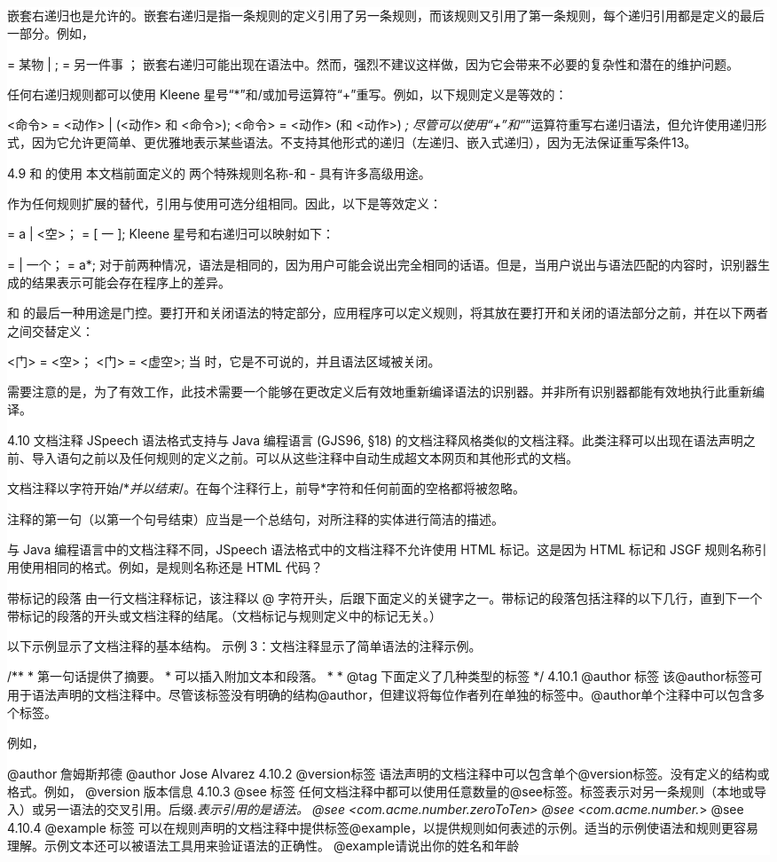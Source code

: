 嵌套右递归也是允许的。嵌套右递归是指一条规则的定义引用了另一条规则，而该规则又引用了第一条规则，每个递归引用都是定义的最后一部分。例如，

<X> = 某物 | <Y>;
<Y> = 另一件事 <X>；
嵌套右递归可能出现在语法中。然而，强烈不建议这样做，因为它会带来不必要的复杂性和潜在的维护问题。

任何右递归规则都可以使用 Kleene 星号“*”和/或加号运算符“+”重写。例如，以下规则定义是等效的：

<命令> = <动作> | (<动作> 和 <命令>);
<命令> = <动作> (和 <动作>) *;
尽管可以使用“+”和“*”运算符重写右递归语法，但允许使用递归形式，因为它允许更简单、更优雅地表示某些语法。不支持其他形式的递归（左递归、嵌入式递归），因为无法保证重写条件13。

4.9 <NULL> 和 <VOID> 的使用
本文档前面定义的 两个特殊规则名称<NULL>-和 <VOID>- 具有许多高级用途。

作为任何规则扩展的替代，引用<NULL>与使用可选分组相同。因此，以下是等效定义：

<x> = a | <空>；
<x> = [ 一 ];
Kleene 星号和右递归可以映射如下：

<x> = <NULL> | 一个<x>；
<x> = a*;
对于前两种情况，语法是相同的，因为用户可能会说出完全相同的话语。但是，当用户说出与语法匹配的内容时，识别器生成的结果表示可能会存在程序上的差异。

<NULL>和 的最后一种用途<VOID>是门控。要打开和关闭语法的特定部分，应用程序可以定义规则<gate>，将其放在要打开和关闭的语法部分之前，并在以下两者之间交替定义<gate>：

<门> = <空>；
<门> = <虚空>;
当 时<gate>，<VOID>它是不可说的，并且语法区域被关闭。

需要注意的是，为了有效工作，此技术需要一个能够在更改定义后有效地重新编译语法的识别器<gate>。并非所有识别器都能有效地执行此重新编译。

4.10 文档注释
JSpeech 语法格式支持与 Java 编程语言 (GJS96, §18) 的文档注释风格类似的文档注释。此类注释可以出现在语法声明之前、导入语句之前以及任何规则的定义之前。可以从这些注释中自动生成超文本网页和其他形式的文档。

文档注释以字符开始/**并以结束*/。在每个注释行上，前导*字符和任何前面的空格都将被忽略。

注释的第一句（以第一个句号结束）应当是一个总结句，对所注释的实体进行简洁的描述。

与 Java 编程语言中的文档注释不同，JSpeech 语法格式中的文档注释不允许使用 HTML 标记。这是因为 HTML 标记和 JSGF 规则名称引用使用相同的格式。例如，是<font>规则名称还是 HTML 代码？

带标记的段落 由一行文档注释标记，该注释以 @ 字符开头，后跟下面定义的关键字之一。带标记的段落包括注释的以下几行，直到下一个带标记的段落的开头或文档注释的结尾。（文档标记与规则定义中的标记无关。）

以下示例显示了文档注释的基本结构。 示例 3：文档注释显示了简单语法的注释示例。

/**
    * 第一句话提供了摘要。
    * 可以插入附加文本和段落。
    *
    * @tag 下面定义了几种类型的标签
    */
4.10.1 @author 标签
该@author标签可用于语法声明的文档注释中。尽管该标签没有明确的结构@author，但建议将每位作者列在单独的标签中。@author单个注释中可以包含多个标签。

例如，

@author 詹姆斯邦德
@author Jose Alvarez
4.10.2 @version标签
语法声明的文档注释中可以包含单个@version标签。没有定义的结构或格式。例如，
@version 版本信息
4.10.3 @see 标签
任何文档注释中都可以使用任意数量的@see标签。标签表示对另一条规则（本地或导入）或另一语法的交叉引用。后缀.*表示引用的是语法。
@see <com.acme.number.zeroToTen>
@see <com.acme.number.*>
@see <zeroToTen>
4.10.4 @example 标签
可以在规则声明的文档注释中提供标签@example，以提供规则如何表述的示例。适当的示例使语法和规则更容易理解。示例文本还可以被语法工具用来验证语法的正确性。
@example请说出你的姓名和年龄